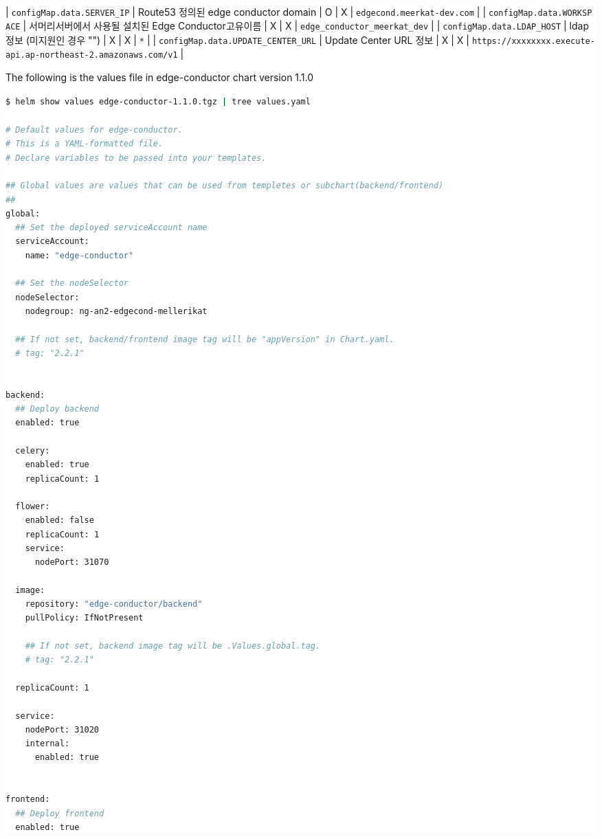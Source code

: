 | `configMap.data.SERVER_IP`            | Route53 정의된 edge conductor domain             | O                   | X                    | `edgecond.meerkat-dev.com`                                    |
| `configMap.data.WORKSPACE`            | 서머리서버에서 사용될 설치된 Edge Conductor고유이름 | X                   | X                   | `edge_conductor_meerkat_dev`                                   |
| `configMap.data.LDAP_HOST`            | ldap 정보 (미지원인 경우 "")                      | X                   | X                   | `*`                                                            |
| `configMap.data.UPDATE_CENTER_URL`    | Update Center URL 정보                           | X                   | X                   | `https://xxxxxxxx.execute-api.ap-northeast-2.amazonaws.com/v1` |

The following is the values file in edge-conductor chart version 1.1.0

```bash
$ helm show values edge-conductor-1.1.0.tgz | tree values.yaml

# Default values for edge-conductor.
# This is a YAML-formatted file.
# Declare variables to be passed into your templates.

## Global values are values that can be used from templetes or subchart(backend/frontend)
##
global:
  ## Set the deployed serviceAccount name
  serviceAccount:
    name: "edge-conductor"

  ## Set the nodeSelector
  nodeSelector:
    nodegroup: ng-an2-edgecond-mellerikat

  ## If not set, backend/frontend image tag will be "appVersion" in Chart.yaml.
  # tag: "2.2.1"


backend:
  ## Deploy backend
  enabled: true

  celery:
    enabled: true
    replicaCount: 1

  flower:
    enabled: false
    replicaCount: 1
    service:
      nodePort: 31070

  image:
    repository: "edge-conductor/backend"
    pullPolicy: IfNotPresent

    ## If not set, backend image tag will be .Values.global.tag.
    # tag: "2.2.1"

  replicaCount: 1

  service:
    nodePort: 31020
    internal:
      enabled: true


frontend:
  ## Deploy frontend
  enabled: true

```